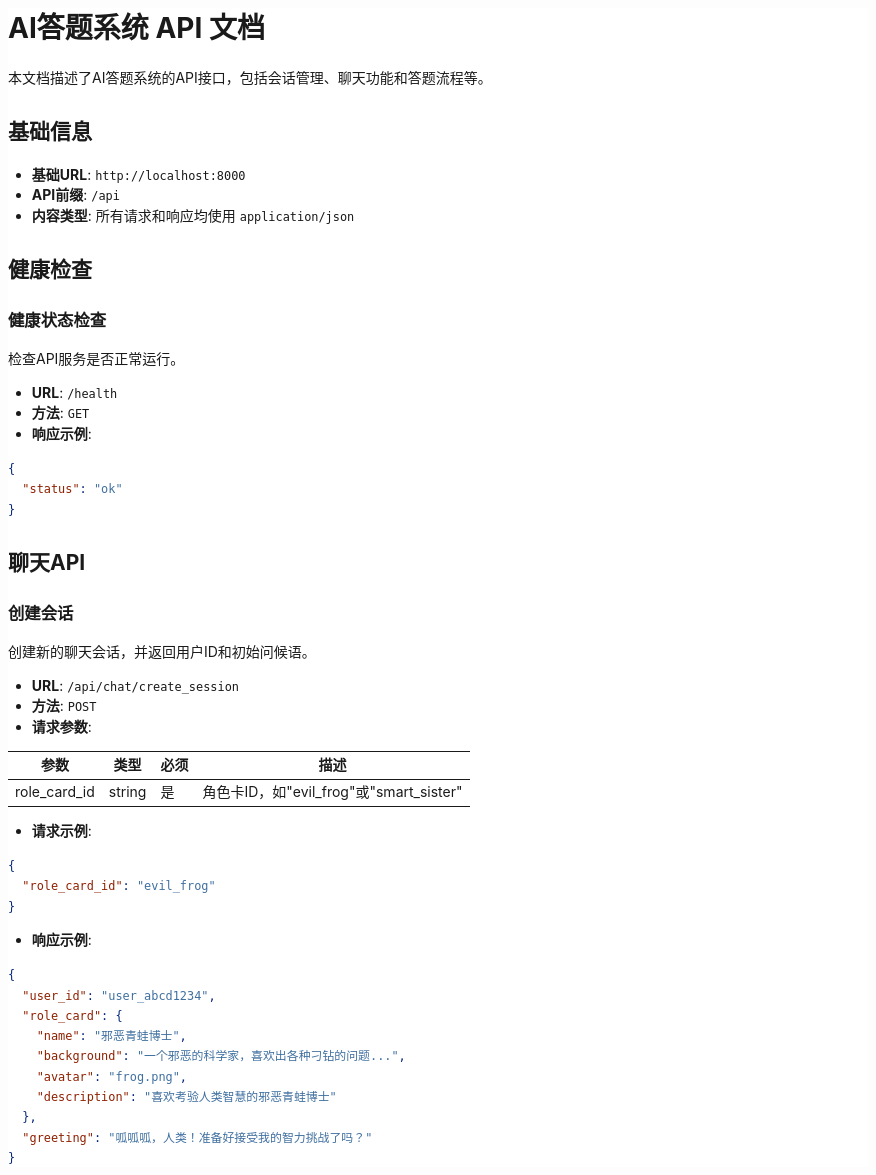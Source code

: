 # AI答题系统 API 文档

本文档描述了AI答题系统的API接口，包括会话管理、聊天功能和答题流程等。

## 基础信息

- **基础URL**: `http://localhost:8000`
- **API前缀**: `/api`
- **内容类型**: 所有请求和响应均使用 `application/json`

## 健康检查

### 健康状态检查

检查API服务是否正常运行。

- **URL**: `/health`
- **方法**: `GET`
- **响应示例**:

```json
{
  "status": "ok"
}
```

## 聊天API

### 创建会话

创建新的聊天会话，并返回用户ID和初始问候语。

- **URL**: `/api/chat/create_session`
- **方法**: `POST`
- **请求参数**:

| 参数 | 类型 | 必须 | 描述 |
|------|------|------|------|
| role_card_id | string | 是 | 角色卡ID，如"evil_frog"或"smart_sister" |

- **请求示例**:

```json
{
  "role_card_id": "evil_frog"
}
```

- **响应示例**:

```json
{
  "user_id": "user_abcd1234",
  "role_card": {
    "name": "邪恶青蛙博士",
    "background": "一个邪恶的科学家，喜欢出各种刁钻的问题...",
    "avatar": "frog.png",
    "description": "喜欢考验人类智慧的邪恶青蛙博士"
  },
  "greeting": "呱呱呱，人类！准备好接受我的智力挑战了吗？"
}
```

